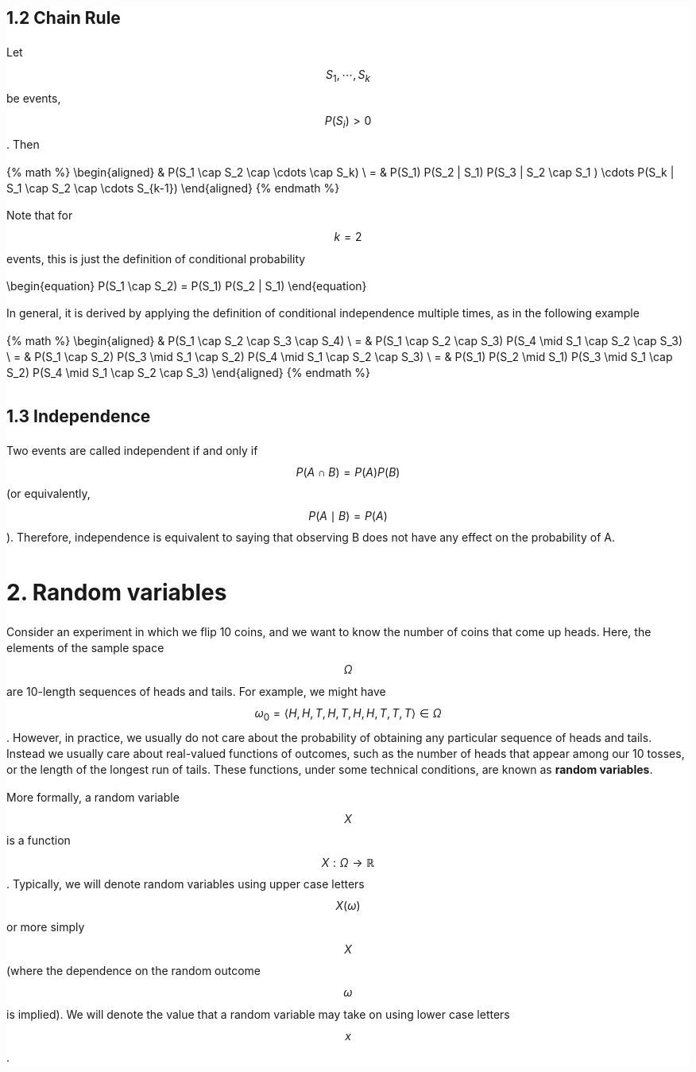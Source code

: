## 1.2 Chain Rule

Let $$S_1, \cdots, S_k$$ be events, $$P(S_i) >0$$. Then

{% math %}
\begin{aligned}
  & P(S_1 \cap S_2 \cap \cdots \cap S_k) \\
= & P(S_1) P(S_2 | S_1) P(S_3 | S_2 \cap S_1 ) \cdots  P(S_k | S_1 \cap S_2 \cap \cdots S_{k-1})
\end{aligned}
{% endmath %}

Note that for $$k=2$$ events, this is just the definition of conditional probability

\begin{equation}
P(S_1 \cap S_2) = P(S_1) P(S_2 | S_1)
\end{equation}

In general, it is derived by applying the definition of conditional independence multiple times, as in the following example

{% math %}
\begin{aligned}
  & P(S_1 \cap S_2 \cap S_3 \cap S_4) \\
= & P(S_1 \cap S_2 \cap S_3) P(S_4 \mid S_1 \cap S_2 \cap S_3) \\
= & P(S_1 \cap S_2) P(S_3 \mid S_1 \cap S_2) P(S_4 \mid S_1 \cap S_2 \cap S_3) \\
= & P(S_1) P(S_2 \mid S_1) P(S_3 \mid S_1 \cap S_2) P(S_4 \mid S_1 \cap S_2 \cap S_3)
\end{aligned}
{% endmath %}

## 1.3 Independence

Two events are called independent if and only if $$P(A \cap B) = P(A)P(B)$$ (or equivalently,
$$P(A \mid B) = P(A)$$). Therefore, independence is equivalent to saying that observing B does not have
any effect on the probability of A.

# 2. Random variables

Consider an experiment in which we flip 10 coins, and we want to know the number of coins that
come up heads. Here, the elements of the sample space $$\Omega$$ are 10-length sequences of heads and
tails. For example, we might have $$\omega_0 = \langle H, H, T, H, T, H, H, T, T, T \rangle \in \Omega$$. However, in practice, we usually do not care about the probability of obtaining any particular sequence of heads and tails. Instead we usually care about real-valued functions of outcomes, such as the number of heads that
appear among our 10 tosses, or the length of the longest run of tails. These functions, under some
technical conditions, are known as **random variables**.

More formally, a random variable $$X$$ is a function $$X : \Omega \rightarrow \mathbb{R}$$. Typically, we will denote random
variables using upper case letters $$X(\omega)$$ or more simply $$X$$ (where the dependence on the random
outcome $$\omega$$ is implied). We will denote the value that a random variable may take on using lower
case letters $$x$$.

